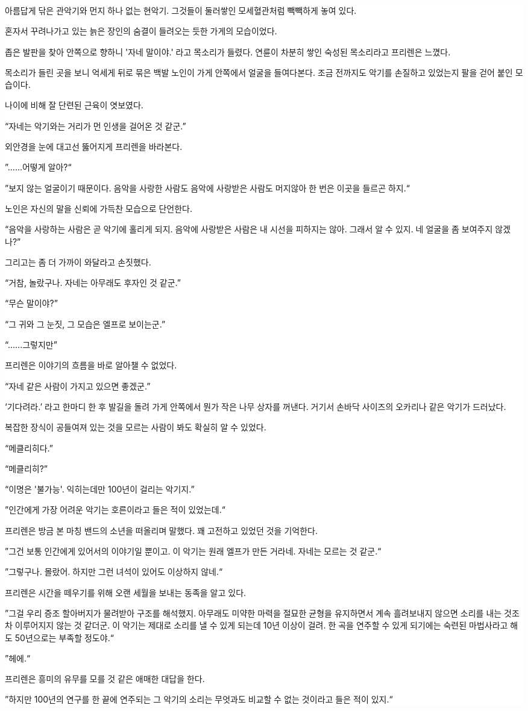 아름답게 닦은 관악기와 먼지 하나 없는 현악기. 그것들이 둘러쌓인 모세혈관처럼 빽빽하게 놓여 있다.

혼자서 꾸려나가고 있는 늙은 장인의 숨결이 들려오는 듯한 가게의 모습이었다.

좁은 발판을 찾아 안쪽으로 향하니 '자네 말이야.' 라고 목소리가 들렸다. 연륜이 차분히 쌓인 숙성된 목소리라고 프리렌은 느꼈다.

목소리가 들린 곳을 보니 억세게 뒤로 묶은 백발 노인이 가게 안쪽에서 얼굴을 들여다본다. 조금 전까지도 악기를 손질하고 있었는지 팔을 걷어 붙인 모습이다.

나이에 비해 잘 단련된 근육이 엿보였다.

“자네는 악기와는 거리가 먼 인생을 걸어온 것 같군.”

외안경을 눈에 대고선 뚫어지게 프리렌을 바라본다.

”......어떻게 알아?“

”보지 않는 얼굴이기 때문이다. 음악을 사랑한 사람도 음악에 사랑받은 사람도 머지않아 한 번은 이곳을 들르곤 하지.“

노인은 자신의 말을 신뢰에 가득찬 모습으로 단언한다.

“음악을 사랑하는 사람은 곧 악기에 홀리게 되지. 음악에 사랑받은 사람은 내 시선을 피하지는 않아. 그래서 알 수 있지. 네 얼굴을 좀 보여주지 않겠나?”

그리고는 좀 더 가까이 와달라고 손짓했다.

“거참, 놀랐구나. 자네는 아무래도 후자인 것 같군.”

“무슨 말이야?”

“그 귀와 그 눈짓, 그 모습은 엘프로 보이는군.”

“......그렇지만”

프리렌은 이야기의 흐름을 바로 알아챌 수 없었다.

“자네 같은 사람이 가지고 있으면 좋겠군.”

‘기다려라.’ 라고 한마디 한 후 발길을 돌려 가게 안쪽에서 뭔가 작은 나무 상자를 꺼낸다. 거기서 손바닥 사이즈의 오카리나 같은 악기가 드러났다.

복잡한 장식이 공들여져 있는 것을 모르는 사람이 봐도 확실히 알 수 있었다.

“메클리히다.”

“메클리히?”

“이명은 '불가능'. 익히는데만 100년이 걸리는 악기지.”

”인간에게 가장 어려운 악기는 호른이라고 들은 적이 있었는데.“

프리렌은 방금 본 마칭 밴드의 소년을 떠올리며 말했다. 꽤 고전하고 있었던 것을 기억한다.

”그건 보통 인간에게 있어서의 이야기일 뿐이고. 이 악기는 원래 엘프가 만든 거라네. 자네는 모르는 것 같군.“

”그렇구나. 몰랐어. 하지만 그런 녀석이 있어도 이상하지 않네.“

프리렌은 시간을 떼우기를 위해 오랜 세월을 보내는 동족을 알고 있다.

”그걸 우리 증조 할아버지가 물려받아 구조를 해석했지. 아무래도 미약한 마력을 절묘한 균형을 유지하면서 계속 흘려보내지 않으면 소리를 내는 것조차 이루어지지 않는 것 같더군. 이 악기는 제대로 소리를 낼 수 있게 되는데 10년 이상이 걸려. 한 곡을 연주할 수 있게 되기에는 숙련된 마법사라고 해도 50년으로는 부족할 정도야.“

”헤에.“

프리렌은 흥미의 유무를 모를 것 같은 애매한 대답을 한다.

”하지만 100년의 연구를 한 끝에 연주되는 그 악기의 소리는 무엇과도 비교할 수 없는 것이라고 들은 적이 있지.“
